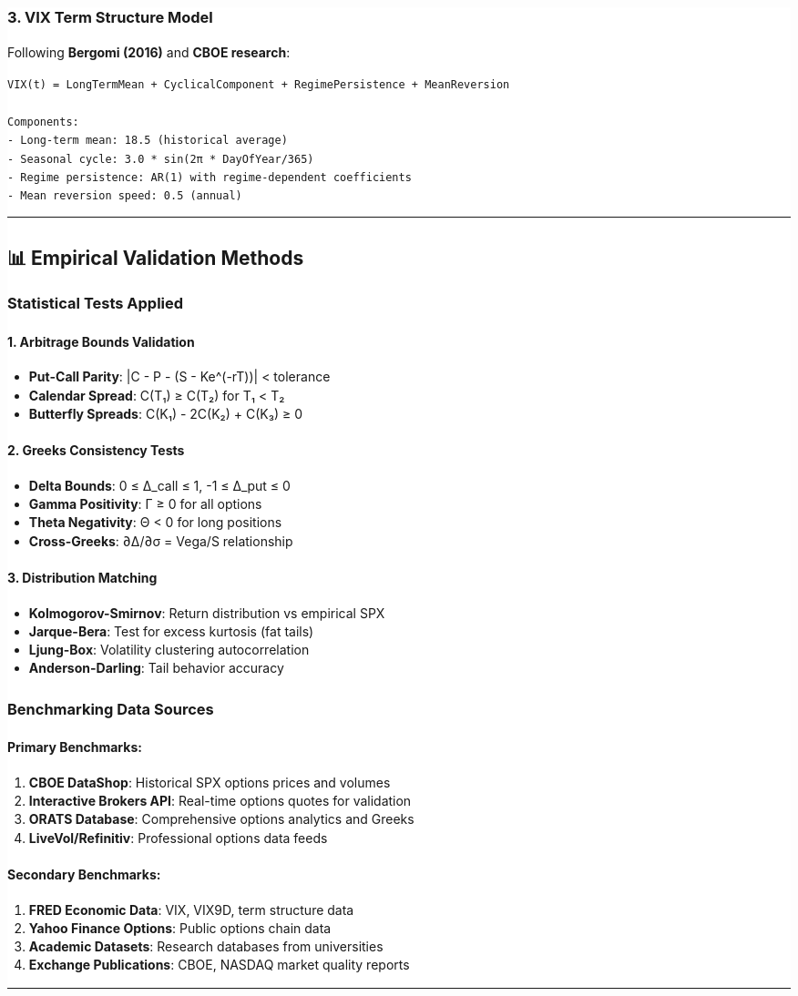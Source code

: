 ### **3. VIX Term Structure Model**

Following **Bergomi (2016)** and **CBOE research**:

```
VIX(t) = LongTermMean + CyclicalComponent + RegimePersistence + MeanReversion

Components:
- Long-term mean: 18.5 (historical average)
- Seasonal cycle: 3.0 * sin(2π * DayOfYear/365)
- Regime persistence: AR(1) with regime-dependent coefficients
- Mean reversion speed: 0.5 (annual)
```

---

## 📊 Empirical Validation Methods

### **Statistical Tests Applied**

#### **1. Arbitrage Bounds Validation**
- **Put-Call Parity**: |C - P - (S - Ke^(-rT))| < tolerance
- **Calendar Spread**: C(T₁) ≥ C(T₂) for T₁ < T₂  
- **Butterfly Spreads**: C(K₁) - 2C(K₂) + C(K₃) ≥ 0

#### **2. Greeks Consistency Tests**
- **Delta Bounds**: 0 ≤ Δ_call ≤ 1, -1 ≤ Δ_put ≤ 0
- **Gamma Positivity**: Γ ≥ 0 for all options
- **Theta Negativity**: Θ < 0 for long positions
- **Cross-Greeks**: ∂Δ/∂σ = Vega/S relationship

#### **3. Distribution Matching**
- **Kolmogorov-Smirnov**: Return distribution vs empirical SPX
- **Jarque-Bera**: Test for excess kurtosis (fat tails)
- **Ljung-Box**: Volatility clustering autocorrelation
- **Anderson-Darling**: Tail behavior accuracy

### **Benchmarking Data Sources**

#### **Primary Benchmarks**:
1. **CBOE DataShop**: Historical SPX options prices and volumes
2. **Interactive Brokers API**: Real-time options quotes for validation
3. **ORATS Database**: Comprehensive options analytics and Greeks
4. **LiveVol/Refinitiv**: Professional options data feeds

#### **Secondary Benchmarks**:
1. **FRED Economic Data**: VIX, VIX9D, term structure data
2. **Yahoo Finance Options**: Public options chain data
3. **Academic Datasets**: Research databases from universities
4. **Exchange Publications**: CBOE, NASDAQ market quality reports

---